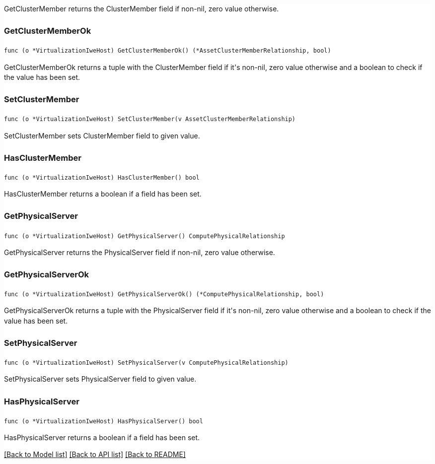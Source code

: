 GetClusterMember returns the ClusterMember field if non-nil, zero value otherwise.

### GetClusterMemberOk

`func (o *VirtualizationIweHost) GetClusterMemberOk() (*AssetClusterMemberRelationship, bool)`

GetClusterMemberOk returns a tuple with the ClusterMember field if it's non-nil, zero value otherwise
and a boolean to check if the value has been set.

### SetClusterMember

`func (o *VirtualizationIweHost) SetClusterMember(v AssetClusterMemberRelationship)`

SetClusterMember sets ClusterMember field to given value.

### HasClusterMember

`func (o *VirtualizationIweHost) HasClusterMember() bool`

HasClusterMember returns a boolean if a field has been set.

### GetPhysicalServer

`func (o *VirtualizationIweHost) GetPhysicalServer() ComputePhysicalRelationship`

GetPhysicalServer returns the PhysicalServer field if non-nil, zero value otherwise.

### GetPhysicalServerOk

`func (o *VirtualizationIweHost) GetPhysicalServerOk() (*ComputePhysicalRelationship, bool)`

GetPhysicalServerOk returns a tuple with the PhysicalServer field if it's non-nil, zero value otherwise
and a boolean to check if the value has been set.

### SetPhysicalServer

`func (o *VirtualizationIweHost) SetPhysicalServer(v ComputePhysicalRelationship)`

SetPhysicalServer sets PhysicalServer field to given value.

### HasPhysicalServer

`func (o *VirtualizationIweHost) HasPhysicalServer() bool`

HasPhysicalServer returns a boolean if a field has been set.


[[Back to Model list]](../README.md#documentation-for-models) [[Back to API list]](../README.md#documentation-for-api-endpoints) [[Back to README]](../README.md)


